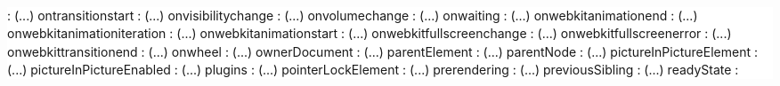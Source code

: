 : 
(...)
ontransitionstart
: 
(...)
onvisibilitychange
: 
(...)
onvolumechange
: 
(...)
onwaiting
: 
(...)
onwebkitanimationend
: 
(...)
onwebkitanimationiteration
: 
(...)
onwebkitanimationstart
: 
(...)
onwebkitfullscreenchange
: 
(...)
onwebkitfullscreenerror
: 
(...)
onwebkittransitionend
: 
(...)
onwheel
: 
(...)
ownerDocument
: 
(...)
parentElement
: 
(...)
parentNode
: 
(...)
pictureInPictureElement
: 
(...)
pictureInPictureEnabled
: 
(...)
plugins
: 
(...)
pointerLockElement
: 
(...)
prerendering
: 
(...)
previousSibling
: 
(...)
readyState
: 